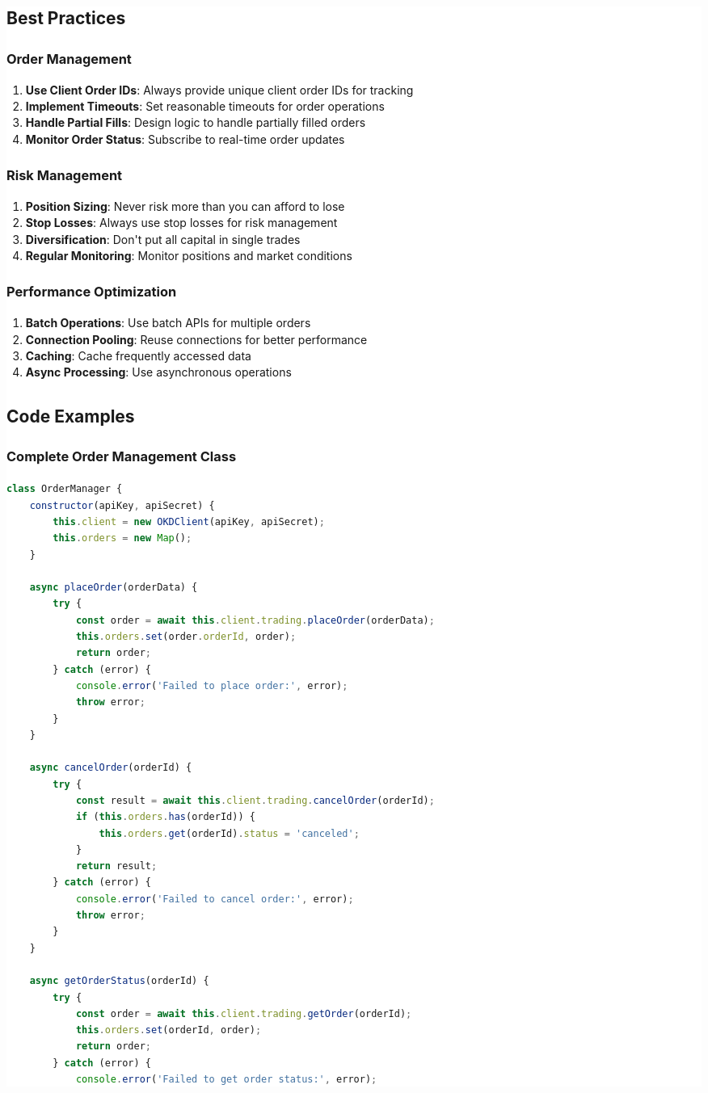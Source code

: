 ## Best Practices

### Order Management
1. **Use Client Order IDs**: Always provide unique client order IDs for tracking
2. **Implement Timeouts**: Set reasonable timeouts for order operations
3. **Handle Partial Fills**: Design logic to handle partially filled orders
4. **Monitor Order Status**: Subscribe to real-time order updates

### Risk Management
1. **Position Sizing**: Never risk more than you can afford to lose
2. **Stop Losses**: Always use stop losses for risk management
3. **Diversification**: Don't put all capital in single trades
4. **Regular Monitoring**: Monitor positions and market conditions

### Performance Optimization
1. **Batch Operations**: Use batch APIs for multiple orders
2. **Connection Pooling**: Reuse connections for better performance
3. **Caching**: Cache frequently accessed data
4. **Async Processing**: Use asynchronous operations

## Code Examples

### Complete Order Management Class
```javascript
class OrderManager {
    constructor(apiKey, apiSecret) {
        this.client = new OKDClient(apiKey, apiSecret);
        this.orders = new Map();
    }
    
    async placeOrder(orderData) {
        try {
            const order = await this.client.trading.placeOrder(orderData);
            this.orders.set(order.orderId, order);
            return order;
        } catch (error) {
            console.error('Failed to place order:', error);
            throw error;
        }
    }
    
    async cancelOrder(orderId) {
        try {
            const result = await this.client.trading.cancelOrder(orderId);
            if (this.orders.has(orderId)) {
                this.orders.get(orderId).status = 'canceled';
            }
            return result;
        } catch (error) {
            console.error('Failed to cancel order:', error);
            throw error;
        }
    }
    
    async getOrderStatus(orderId) {
        try {
            const order = await this.client.trading.getOrder(orderId);
            this.orders.set(orderId, order);
            return order;
        } catch (error) {
            console.error('Failed to get order status:', error);
```
